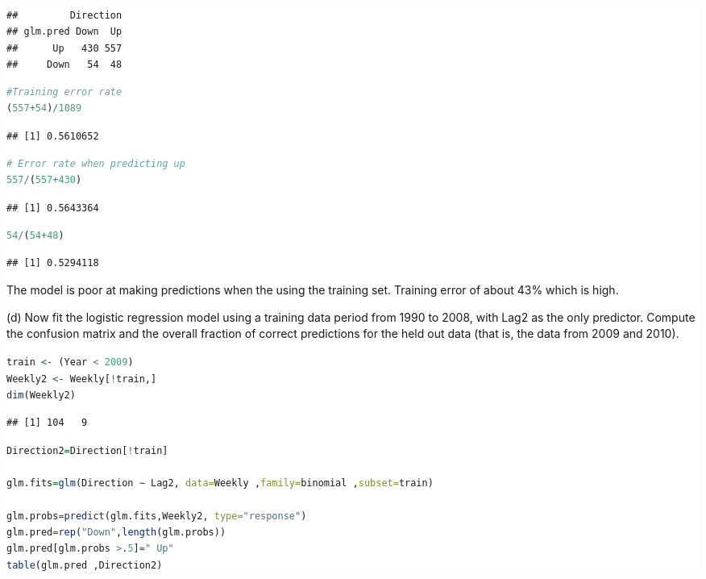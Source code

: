 ```
##         Direction
## glm.pred Down  Up
##      Up   430 557
##     Down   54  48
```

```r
#Training error rate
(557+54)/1089
```

```
## [1] 0.5610652
```

```r
# Error rate when predicting up
557/(557+430)
```

```
## [1] 0.5643364
```

```r
54/(54+48)
```

```
## [1] 0.5294118
```
  The model is poor at making predictions when the using the training set. Training error of about 43% which is high.
  
  (d) Now fit the logistic regression model using a training data period from 1990 to 2008, with Lag2 as the only predictor. Compute the confusion matrix and the overall fraction of correct predictions for the held out data (that is, the data from 2009 and 2010).


```r
train <- (Year < 2009)
Weekly2 <- Weekly[!train,]
dim(Weekly2)
```

```
## [1] 104   9
```

```r
Direction2=Direction[!train]

glm.fits=glm(Direction ∼ Lag2, data=Weekly ,family=binomial ,subset=train)

glm.probs=predict(glm.fits,Weekly2, type="response")
glm.pred=rep("Down",length(glm.probs))
glm.pred[glm.probs >.5]=" Up"
table(glm.pred ,Direction2)
```
